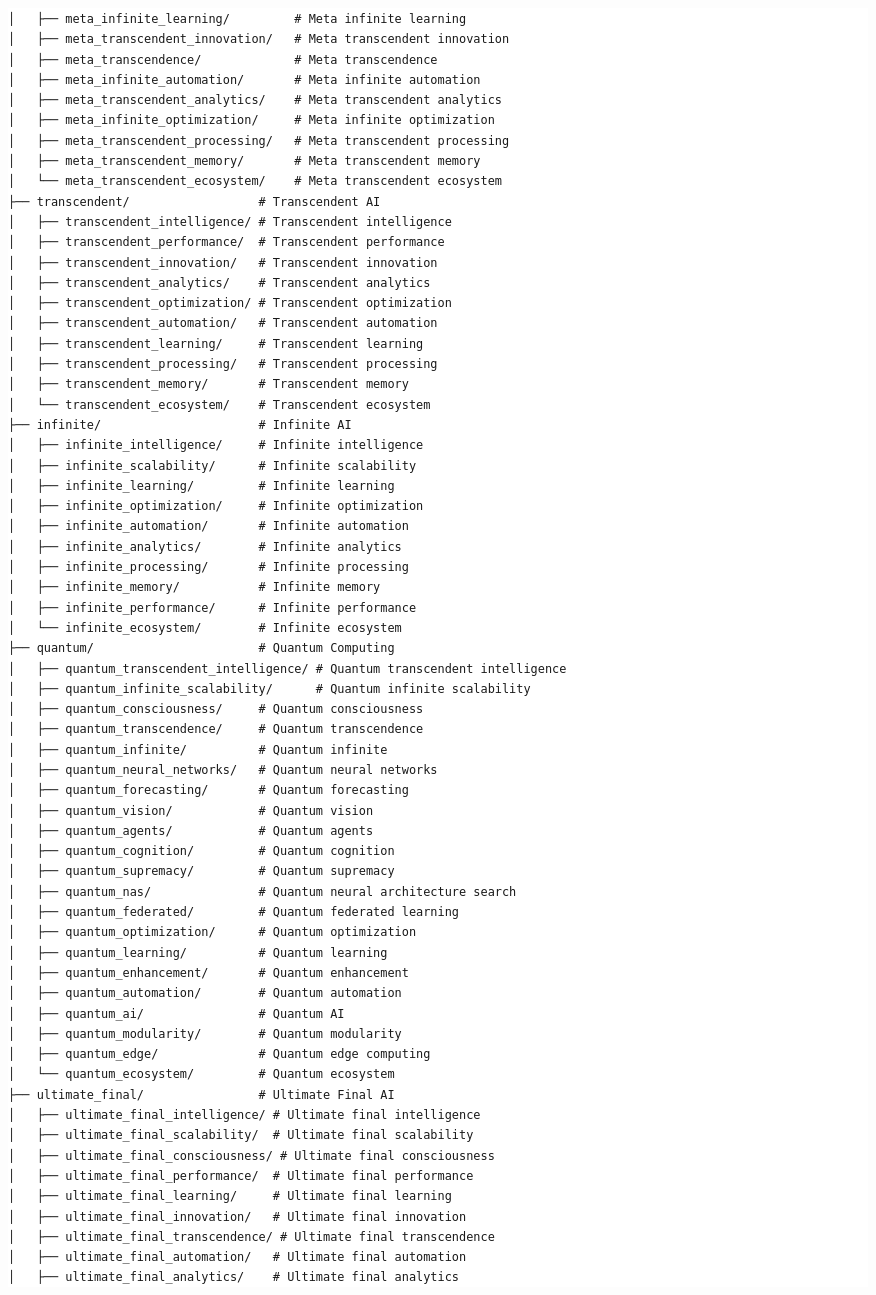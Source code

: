 ```
│   ├── meta_infinite_learning/         # Meta infinite learning
│   ├── meta_transcendent_innovation/   # Meta transcendent innovation
│   ├── meta_transcendence/             # Meta transcendence
│   ├── meta_infinite_automation/       # Meta infinite automation
│   ├── meta_transcendent_analytics/    # Meta transcendent analytics
│   ├── meta_infinite_optimization/     # Meta infinite optimization
│   ├── meta_transcendent_processing/   # Meta transcendent processing
│   ├── meta_transcendent_memory/       # Meta transcendent memory
│   └── meta_transcendent_ecosystem/    # Meta transcendent ecosystem
├── transcendent/                  # Transcendent AI
│   ├── transcendent_intelligence/ # Transcendent intelligence
│   ├── transcendent_performance/  # Transcendent performance
│   ├── transcendent_innovation/   # Transcendent innovation
│   ├── transcendent_analytics/    # Transcendent analytics
│   ├── transcendent_optimization/ # Transcendent optimization
│   ├── transcendent_automation/   # Transcendent automation
│   ├── transcendent_learning/     # Transcendent learning
│   ├── transcendent_processing/   # Transcendent processing
│   ├── transcendent_memory/       # Transcendent memory
│   └── transcendent_ecosystem/    # Transcendent ecosystem
├── infinite/                      # Infinite AI
│   ├── infinite_intelligence/     # Infinite intelligence
│   ├── infinite_scalability/      # Infinite scalability
│   ├── infinite_learning/         # Infinite learning
│   ├── infinite_optimization/     # Infinite optimization
│   ├── infinite_automation/       # Infinite automation
│   ├── infinite_analytics/        # Infinite analytics
│   ├── infinite_processing/       # Infinite processing
│   ├── infinite_memory/           # Infinite memory
│   ├── infinite_performance/      # Infinite performance
│   └── infinite_ecosystem/        # Infinite ecosystem
├── quantum/                       # Quantum Computing
│   ├── quantum_transcendent_intelligence/ # Quantum transcendent intelligence
│   ├── quantum_infinite_scalability/      # Quantum infinite scalability
│   ├── quantum_consciousness/     # Quantum consciousness
│   ├── quantum_transcendence/     # Quantum transcendence
│   ├── quantum_infinite/          # Quantum infinite
│   ├── quantum_neural_networks/   # Quantum neural networks
│   ├── quantum_forecasting/       # Quantum forecasting
│   ├── quantum_vision/            # Quantum vision
│   ├── quantum_agents/            # Quantum agents
│   ├── quantum_cognition/         # Quantum cognition
│   ├── quantum_supremacy/         # Quantum supremacy
│   ├── quantum_nas/               # Quantum neural architecture search
│   ├── quantum_federated/         # Quantum federated learning
│   ├── quantum_optimization/      # Quantum optimization
│   ├── quantum_learning/          # Quantum learning
│   ├── quantum_enhancement/       # Quantum enhancement
│   ├── quantum_automation/        # Quantum automation
│   ├── quantum_ai/                # Quantum AI
│   ├── quantum_modularity/        # Quantum modularity
│   ├── quantum_edge/              # Quantum edge computing
│   └── quantum_ecosystem/         # Quantum ecosystem
├── ultimate_final/                # Ultimate Final AI
│   ├── ultimate_final_intelligence/ # Ultimate final intelligence
│   ├── ultimate_final_scalability/  # Ultimate final scalability
│   ├── ultimate_final_consciousness/ # Ultimate final consciousness
│   ├── ultimate_final_performance/  # Ultimate final performance
│   ├── ultimate_final_learning/     # Ultimate final learning
│   ├── ultimate_final_innovation/   # Ultimate final innovation
│   ├── ultimate_final_transcendence/ # Ultimate final transcendence
│   ├── ultimate_final_automation/   # Ultimate final automation
│   ├── ultimate_final_analytics/    # Ultimate final analytics
```